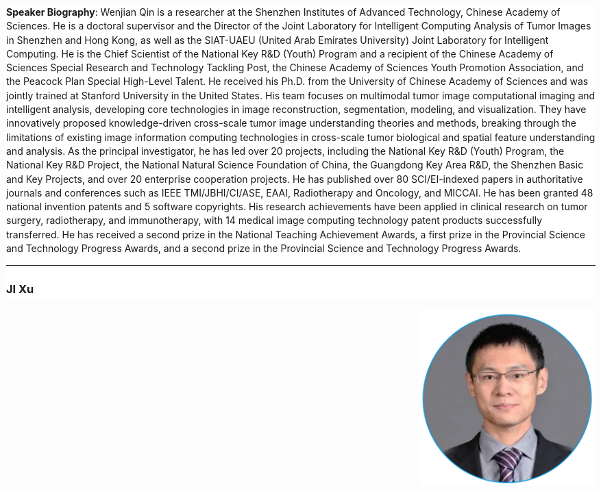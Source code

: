 **Speaker Biography**: Wenjian Qin is a researcher at the Shenzhen Institutes of Advanced Technology, Chinese Academy of Sciences. He is a doctoral supervisor and the Director of the Joint Laboratory for Intelligent Computing Analysis of Tumor Images in Shenzhen and Hong Kong, as well as the SIAT-UAEU (United Arab Emirates University) Joint Laboratory for Intelligent Computing. He is the Chief Scientist of the National Key R&D (Youth) Program and a recipient of the Chinese Academy of Sciences Special Research and Technology Tackling Post, the Chinese Academy of Sciences Youth Promotion Association, and the Peacock Plan Special High-Level Talent. He received his Ph.D. from the University of Chinese Academy of Sciences and was jointly trained at Stanford University in the United States. His team focuses on multimodal tumor image computational imaging and intelligent analysis, developing core technologies in image reconstruction, segmentation, modeling, and visualization. They have innovatively proposed knowledge-driven cross-scale tumor image understanding theories and methods, breaking through the limitations of existing image information computing technologies in cross-scale tumor biological and spatial feature understanding and analysis. As the principal investigator, he has led over 20 projects, including the National Key R&D (Youth) Program, the National Key R&D Project, the National Natural Science Foundation of China, the Guangdong Key Area R&D, the Shenzhen Basic and Key Projects, and over 20 enterprise cooperation projects. He has published over 80 SCI/EI-indexed papers in authoritative journals and conferences such as IEEE TMI/JBHI/CI/ASE, EAAI, Radiotherapy and Oncology, and MICCAI. He has been granted 48 national invention patents and 5 software copyrights. His research achievements have been applied in clinical research on tumor surgery, radiotherapy, and immunotherapy, with 14 medical image computing technology patent products successfully transferred. He has received a second prize in the National Teaching Achievement Awards, a first prize in the Provincial Science and Technology Progress Awards, and a second prize in the Provincial Science and Technology Progress Awards.

---

### JI Xu
<img src="/static/img/news/2024_isicdm_xuji.jpg" alt="Professor Xu Ji" style="float: right; width: 30%;"/>
